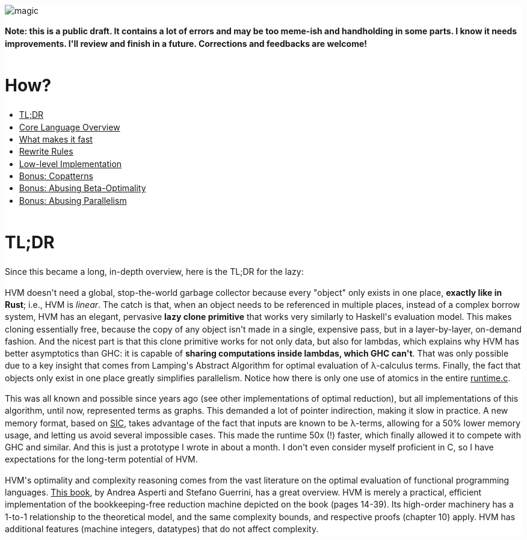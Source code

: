![magic](https://c.tenor.com/md3foOULKGIAAAAC/magic.gif)

**Note: this is a public draft. It contains a lot of errors and may be too
meme-ish and handholding in some parts. I know it needs improvements. I'll
review and finish in a future. Corrections and feedbacks are welcome!**

How?
====

* [TL;DR](#tldr)
* [Core Language Overview](#hvms-core-language-overview)
* [What makes it fast](#what-makes-it-fast)
* [Rewrite Rules](#hvms-rewrite-rules)
* [Low-level Implementation](#hvms-low-level-implementation)
* [Bonus: Copatterns](#bonus-copatterns)
* [Bonus: Abusing Beta-Optimality](#bonus-abusing-beta-optimality)
* [Bonus: Abusing Parallelism](#bonus-abusing-parallelism)

TL;DR
=====

Since this became a long, in-depth overview, here is the TL;DR for the lazy:

HVM doesn't need a global, stop-the-world garbage collector because every
"object" only exists in one place, **exactly like in Rust**; i.e., HVM is
*linear*. The catch is that, when an object needs to be referenced in multiple
places, instead of a complex borrow system, HVM has an elegant, pervasive **lazy
clone primitive** that works very similarly to Haskell's evaluation model. This
makes cloning essentially free, because the copy of any object isn't made in a
single, expensive pass, but in a layer-by-layer, on-demand fashion. And the
nicest part is that this clone primitive works for not only data, but also for
lambdas, which explains why HVM has better asymptotics than GHC: it is capable
of **sharing computations inside lambdas, which GHC can't**. That was only
possible due to a key insight that comes from Lamping's Abstract Algorithm for
optimal evaluation of λ-calculus terms. Finally, the fact that objects only
exist in one place greatly simplifies parallelism. Notice how there is only one
use of atomics in the entire [runtime.c](src/runtime.c).

This was all known and possible since years ago (see other implementations of
optimal reduction), but all implementations of this algorithm, until now,
represented terms as graphs. This demanded a lot of pointer indirection, making
it slow in practice. A new memory format, based on [SIC](https://github.com/VictorTaelin/Symmetric-Interaction-Calculus),
takes advantage of the fact that inputs are known to be λ-terms, allowing for a
50% lower memory usage, and letting us avoid several impossible cases. This
made the runtime 50x (!) faster, which finally allowed it to compete with GHC
and similar. And this is just a prototype I wrote in about a month. I don't even
consider myself proficient in C, so I have expectations for the long-term
potential of HVM.

HVM's optimality and complexity reasoning comes from the vast literature on the optimal evaluation of functional programming languages. [This book](https://www.amazon.com/Implementation-Functional-Programming-Languages-Theoretical/dp/0521621127), by Andrea Asperti and Stefano Guerrini, has a great overview. HVM is merely a practical, efficient implementation of the bookkeeping-free reduction machine depicted on the book (pages 14-39). Its high-order machinery has a 1-to-1 relationship to the theoretical model, and the same complexity bounds, and respective proofs (chapter 10) apply. HVM has additional features (machine integers, datatypes) that do not affect complexity.
